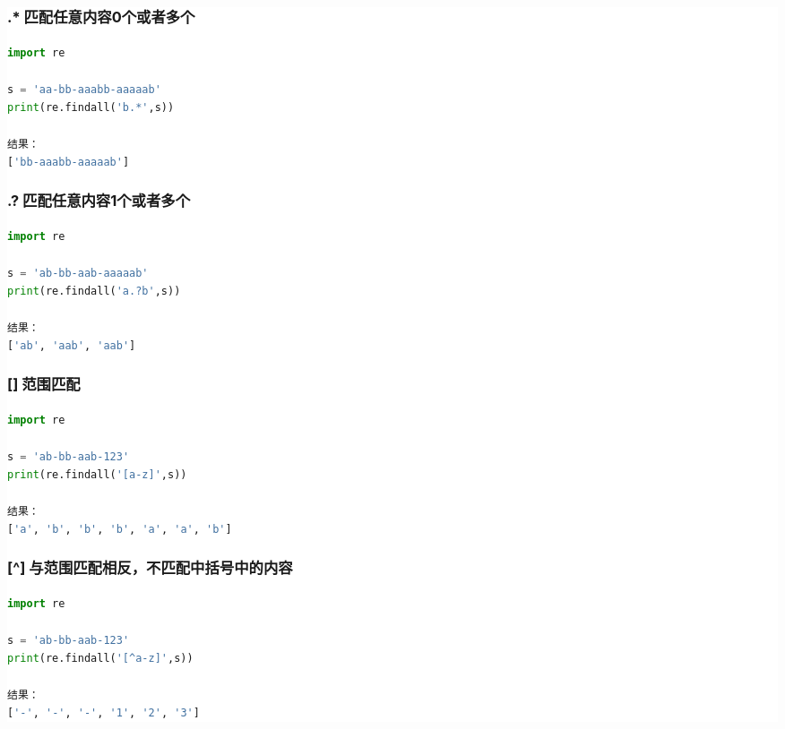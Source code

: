 

### .*	匹配任意内容0个或者多个

```python
import re

s = 'aa-bb-aaabb-aaaaab'
print(re.findall('b.*',s))

结果：
['bb-aaabb-aaaaab']
```



### .?	匹配任意内容1个或者多个

```python
import re

s = 'ab-bb-aab-aaaaab'
print(re.findall('a.?b',s))

结果：
['ab', 'aab', 'aab']
```



### []	范围匹配

```python
import re

s = 'ab-bb-aab-123'
print(re.findall('[a-z]',s))

结果：
['a', 'b', 'b', 'b', 'a', 'a', 'b']
```



### [^]	与范围匹配相反，不匹配中括号中的内容

```python
import re

s = 'ab-bb-aab-123'
print(re.findall('[^a-z]',s))

结果：
['-', '-', '-', '1', '2', '3']
```



